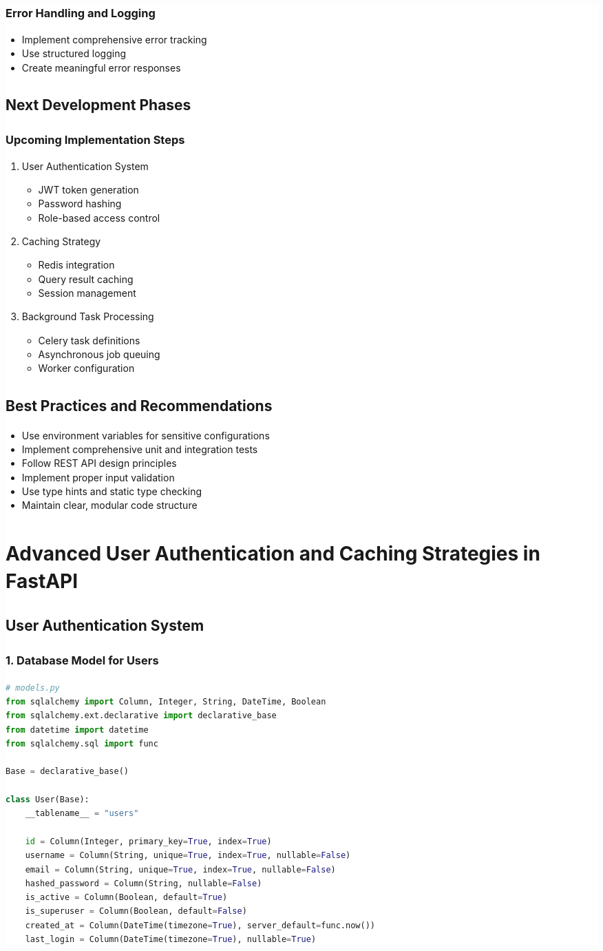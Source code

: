 ### Error Handling and Logging
- Implement comprehensive error tracking
- Use structured logging
- Create meaningful error responses

## Next Development Phases

### Upcoming Implementation Steps
1. User Authentication System
   - JWT token generation
   - Password hashing
   - Role-based access control

2. Caching Strategy
   - Redis integration
   - Query result caching
   - Session management

3. Background Task Processing
   - Celery task definitions
   - Asynchronous job queuing
   - Worker configuration

## Best Practices and Recommendations

- Use environment variables for sensitive configurations
- Implement comprehensive unit and integration tests
- Follow REST API design principles
- Implement proper input validation
- Use type hints and static type checking
- Maintain clear, modular code structure

# Advanced User Authentication and Caching Strategies in FastAPI

## User Authentication System

### 1. Database Model for Users

```python
# models.py
from sqlalchemy import Column, Integer, String, DateTime, Boolean
from sqlalchemy.ext.declarative import declarative_base
from datetime import datetime
from sqlalchemy.sql import func

Base = declarative_base()

class User(Base):
    __tablename__ = "users"

    id = Column(Integer, primary_key=True, index=True)
    username = Column(String, unique=True, index=True, nullable=False)
    email = Column(String, unique=True, index=True, nullable=False)
    hashed_password = Column(String, nullable=False)
    is_active = Column(Boolean, default=True)
    is_superuser = Column(Boolean, default=False)
    created_at = Column(DateTime(timezone=True), server_default=func.now())
    last_login = Column(DateTime(timezone=True), nullable=True)
```
